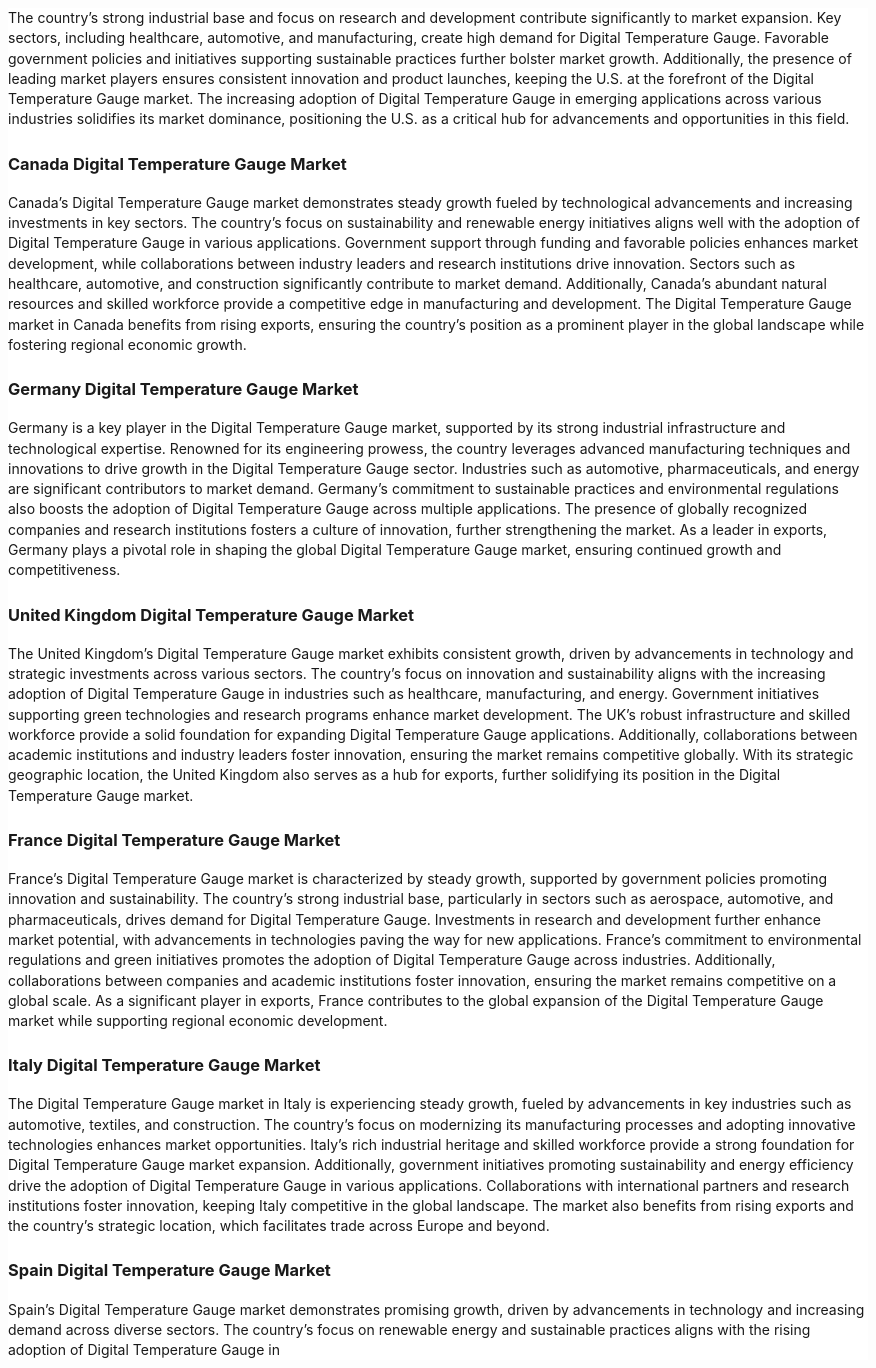 The country&rsquo;s strong industrial base and focus on research and development contribute significantly to market expansion. Key sectors, including healthcare, automotive, and manufacturing, create high demand for Digital Temperature Gauge. Favorable government policies and initiatives supporting sustainable practices further bolster market growth. Additionally, the presence of leading market players ensures consistent innovation and product launches, keeping the U.S. at the forefront of the Digital Temperature Gauge market. The increasing adoption of Digital Temperature Gauge in emerging applications across various industries solidifies its market dominance, positioning the U.S. as a critical hub for advancements and opportunities in this field.</p><h3>Canada Digital Temperature Gauge Market</h3><p>Canada&rsquo;s Digital Temperature Gauge market demonstrates steady growth fueled by technological advancements and increasing investments in key sectors. The country&rsquo;s focus on sustainability and renewable energy initiatives aligns well with the adoption of Digital Temperature Gauge in various applications. Government support through funding and favorable policies enhances market development, while collaborations between industry leaders and research institutions drive innovation. Sectors such as healthcare, automotive, and construction significantly contribute to market demand. Additionally, Canada&rsquo;s abundant natural resources and skilled workforce provide a competitive edge in manufacturing and development. The Digital Temperature Gauge market in Canada benefits from rising exports, ensuring the country&rsquo;s position as a prominent player in the global landscape while fostering regional economic growth.</p><h3>Germany Digital Temperature Gauge Market</h3><p>Germany is a key player in the Digital Temperature Gauge market, supported by its strong industrial infrastructure and technological expertise. Renowned for its engineering prowess, the country leverages advanced manufacturing techniques and innovations to drive growth in the Digital Temperature Gauge sector. Industries such as automotive, pharmaceuticals, and energy are significant contributors to market demand. Germany&rsquo;s commitment to sustainable practices and environmental regulations also boosts the adoption of Digital Temperature Gauge across multiple applications. The presence of globally recognized companies and research institutions fosters a culture of innovation, further strengthening the market. As a leader in exports, Germany plays a pivotal role in shaping the global Digital Temperature Gauge market, ensuring continued growth and competitiveness.</p><h3>United Kingdom Digital Temperature Gauge Market</h3><p>The United Kingdom&rsquo;s Digital Temperature Gauge market exhibits consistent growth, driven by advancements in technology and strategic investments across various sectors. The country&rsquo;s focus on innovation and sustainability aligns with the increasing adoption of Digital Temperature Gauge in industries such as healthcare, manufacturing, and energy. Government initiatives supporting green technologies and research programs enhance market development. The UK&rsquo;s robust infrastructure and skilled workforce provide a solid foundation for expanding Digital Temperature Gauge applications. Additionally, collaborations between academic institutions and industry leaders foster innovation, ensuring the market remains competitive globally. With its strategic geographic location, the United Kingdom also serves as a hub for exports, further solidifying its position in the Digital Temperature Gauge market.</p><h3>France Digital Temperature Gauge Market</h3><p>France&rsquo;s Digital Temperature Gauge market is characterized by steady growth, supported by government policies promoting innovation and sustainability. The country&rsquo;s strong industrial base, particularly in sectors such as aerospace, automotive, and pharmaceuticals, drives demand for Digital Temperature Gauge. Investments in research and development further enhance market potential, with advancements in technologies paving the way for new applications. France&rsquo;s commitment to environmental regulations and green initiatives promotes the adoption of Digital Temperature Gauge across industries. Additionally, collaborations between companies and academic institutions foster innovation, ensuring the market remains competitive on a global scale. As a significant player in exports, France contributes to the global expansion of the Digital Temperature Gauge market while supporting regional economic development.</p><h3>Italy Digital Temperature Gauge Market</h3><p>The Digital Temperature Gauge market in Italy is experiencing steady growth, fueled by advancements in key industries such as automotive, textiles, and construction. The country&rsquo;s focus on modernizing its manufacturing processes and adopting innovative technologies enhances market opportunities. Italy&rsquo;s rich industrial heritage and skilled workforce provide a strong foundation for Digital Temperature Gauge market expansion. Additionally, government initiatives promoting sustainability and energy efficiency drive the adoption of Digital Temperature Gauge in various applications. Collaborations with international partners and research institutions foster innovation, keeping Italy competitive in the global landscape. The market also benefits from rising exports and the country&rsquo;s strategic location, which facilitates trade across Europe and beyond.</p><h3>Spain Digital Temperature Gauge Market</h3><p>Spain&rsquo;s Digital Temperature Gauge market demonstrates promising growth, driven by advancements in technology and increasing demand across diverse sectors. The country&rsquo;s focus on renewable energy and sustainable practices aligns with the rising adoption of Digital Temperature Gauge in